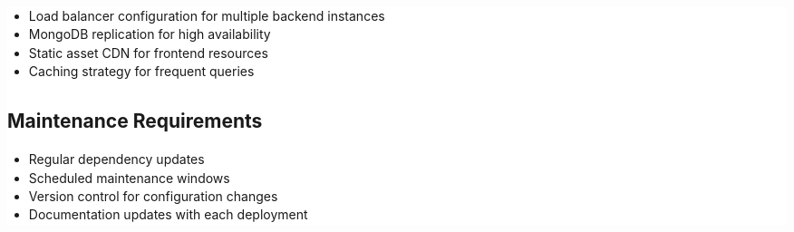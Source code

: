 - Load balancer configuration for multiple backend instances
- MongoDB replication for high availability
- Static asset CDN for frontend resources
- Caching strategy for frequent queries

## Maintenance Requirements

- Regular dependency updates
- Scheduled maintenance windows
- Version control for configuration changes
- Documentation updates with each deployment